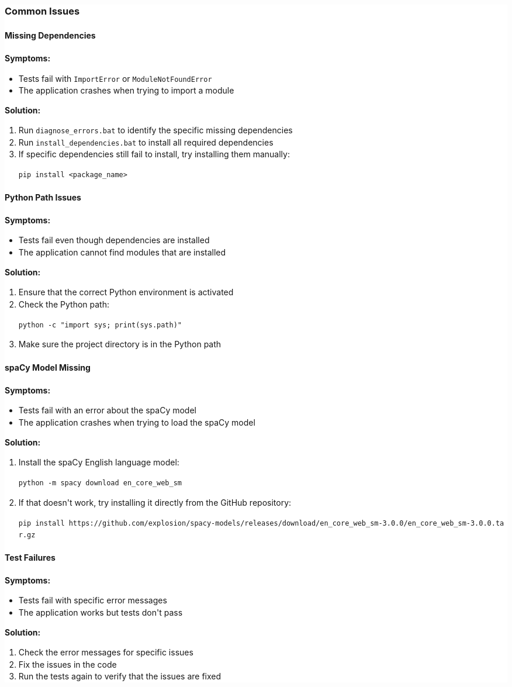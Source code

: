 ### Common Issues

#### Missing Dependencies

**Symptoms:**
- Tests fail with `ImportError` or `ModuleNotFoundError`
- The application crashes when trying to import a module

**Solution:**
1. Run `diagnose_errors.bat` to identify the specific missing dependencies
2. Run `install_dependencies.bat` to install all required dependencies
3. If specific dependencies still fail to install, try installing them manually:
   ```
   pip install <package_name>
   ```

#### Python Path Issues

**Symptoms:**
- Tests fail even though dependencies are installed
- The application cannot find modules that are installed

**Solution:**
1. Ensure that the correct Python environment is activated
2. Check the Python path:
   ```
   python -c "import sys; print(sys.path)"
   ```
3. Make sure the project directory is in the Python path

#### spaCy Model Missing

**Symptoms:**
- Tests fail with an error about the spaCy model
- The application crashes when trying to load the spaCy model

**Solution:**
1. Install the spaCy English language model:
   ```
   python -m spacy download en_core_web_sm
   ```
2. If that doesn't work, try installing it directly from the GitHub repository:
   ```
   pip install https://github.com/explosion/spacy-models/releases/download/en_core_web_sm-3.0.0/en_core_web_sm-3.0.0.tar.gz
   ```

#### Test Failures

**Symptoms:**
- Tests fail with specific error messages
- The application works but tests don't pass

**Solution:**
1. Check the error messages for specific issues
2. Fix the issues in the code
3. Run the tests again to verify that the issues are fixed
